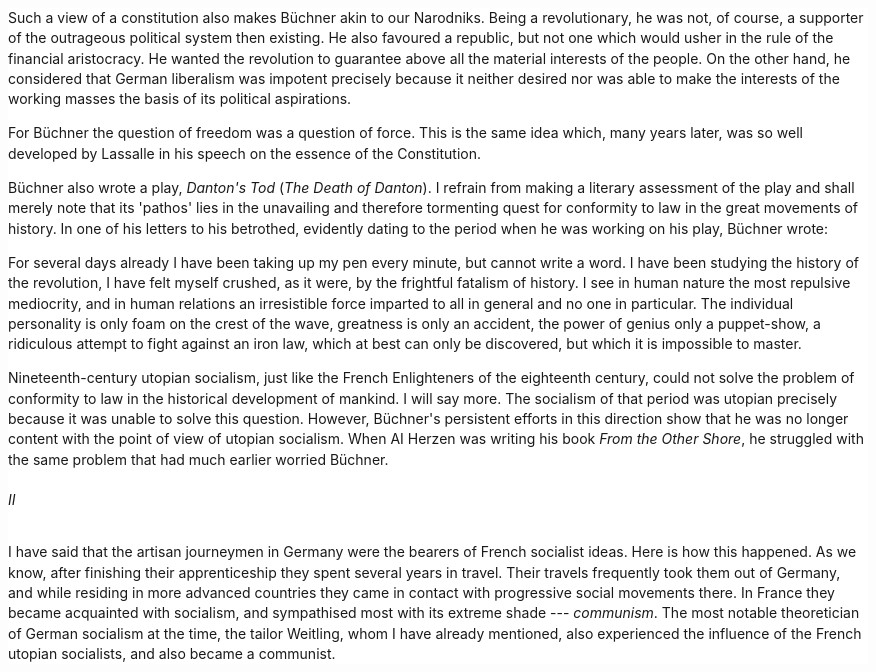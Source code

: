 Such a view of a constitution also makes Büchner akin to our Narodniks.
Being a revolutionary, he was not, of course, a supporter of the
outrageous political system then existing. He also favoured a republic,
but not one which would usher in the rule of the financial aristocracy.
He wanted the revolution to guarantee above all the material interests
of the people. On the other hand, he considered that German liberalism
was impotent precisely because it neither desired nor was able to make
the interests of the working masses the basis of its political
aspirations.

For Büchner the question of freedom was a question of force. This is the
same idea which, many years later, was so well developed by Lassalle in
his speech on the essence of the Constitution.

Büchner also wrote a play, *Danton's Tod* (*The Death of Danton*). I
refrain from making a literary assessment of the play and shall merely
note that its 'pathos' lies in the unavailing and therefore tormenting
quest for conformity to law in the great movements of history. In one of
his letters to his betrothed, evidently dating to the period when he was
working on his play, Büchner wrote:

For several days already I have been taking up my pen every minute, but
cannot write a word. I have been studying the history of the revolution,
I have felt myself crushed, as it were, by the frightful fatalism of
history. I see in human nature the most repulsive mediocrity, and in
human relations an irresistible force imparted to all in general and no
one in particular. The individual personality is only foam on the crest
of the wave, greatness is only an accident, the power of genius only a
puppet-show, a ridiculous attempt to fight against an iron law, which at
best can only be discovered, but which it is impossible to master.

Nineteenth-century utopian socialism, just like the French Enlighteners
of the eighteenth century, could not solve the problem of conformity to
law in the historical development of mankind. I will say more. The
socialism of that period was utopian precisely because it was unable to
solve this question. However, Büchner's persistent efforts in this
direction show that he was no longer content with the point of view of
utopian socialism. When AI Herzen was writing his book *From the Other
Shore*, he struggled with the same problem that had much earlier worried
Büchner.

###### II

I have said that the artisan journeymen in Germany were the bearers of
French socialist ideas. Here is how this happened. As we know, after
finishing their apprenticeship they spent several years in travel. Their
travels frequently took them out of Germany, and while residing in more
advanced countries they came in contact with progressive social
movements there. In France they became acquainted with socialism, and
sympathised most with its extreme shade --- *communism*. The most
notable theoretician of German socialism at the time, the tailor
Weitling, whom I have already mentioned, also experienced the influence
of the French utopian socialists, and also became a communist.
